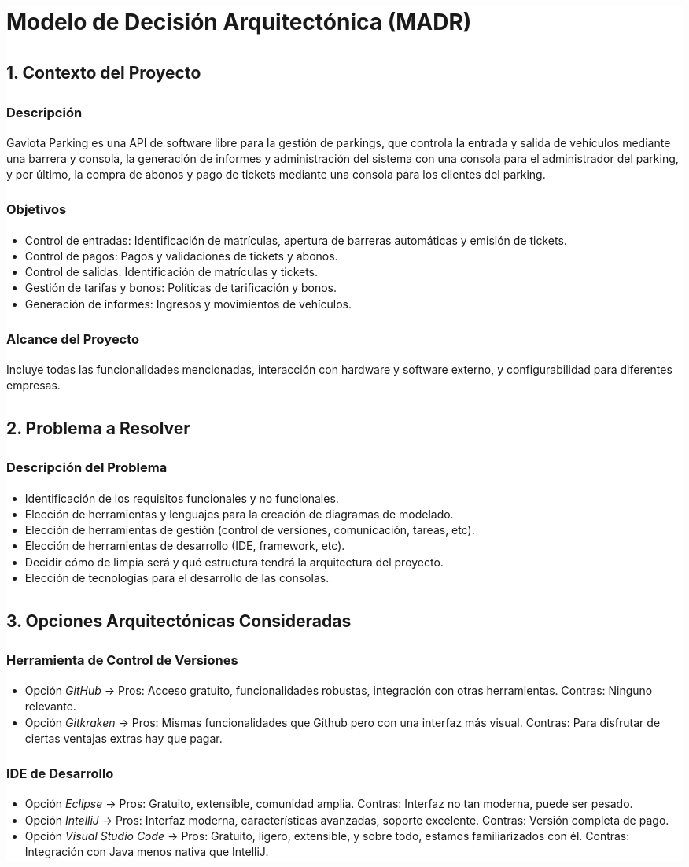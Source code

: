 # Modelo de Decisión Arquitectónica (MADR)
## 1. Contexto del Proyecto
### Descripción
Gaviota Parking es una API de software libre para la gestión de parkings, que controla la entrada y salida de vehículos mediante una barrera y consola, la generación de informes y administración del sistema con una consola para el administrador del parking, y por último, la compra de abonos y pago de tickets mediante una consola para los clientes del parking.

### Objetivos
- Control de entradas: Identificación de matrículas, apertura de barreras automáticas y emisión de tickets.
- Control de pagos: Pagos y validaciones de tickets y abonos.
- Control de salidas: Identificación de matrículas y tickets.
- Gestión de tarifas y bonos: Políticas de tarificación y bonos.
- Generación de informes: Ingresos y movimientos de vehículos.

### Alcance del Proyecto
Incluye todas las funcionalidades mencionadas, interacción con hardware y software externo, y configurabilidad para diferentes empresas.

## 2. Problema a Resolver
### Descripción del Problema
- Identificación de los requisitos funcionales y no funcionales.
- Elección de herramientas y lenguajes para la creación de diagramas de modelado.
- Elección de herramientas de gestión (control de versiones, comunicación, tareas, etc).
- Elección de herramientas de desarrollo (IDE, framework, etc).
- Decidir cómo de limpia será y qué estructura tendrá la arquitectura del proyecto.
- Elección de tecnologías para el desarrollo de las consolas.

 ## 3. Opciones Arquitectónicas Consideradas
 ### Herramienta de Control de Versiones
 - Opción *GitHub* -> Pros: Acceso gratuito, funcionalidades robustas, integración con otras herramientas.
   Contras: Ninguno relevante.
- Opción *Gitkraken* -> Pros: Mismas funcionalidades que Github pero con una interfaz más visual. Contras: Para disfrutar de ciertas ventajas extras hay que pagar.

### IDE de Desarrollo
- Opción *Eclipse* -> Pros: Gratuito, extensible, comunidad amplia. Contras: Interfaz no tan moderna, puede ser pesado.
- Opción *IntelliJ* -> Pros: Interfaz moderna, características avanzadas, soporte excelente. Contras: Versión completa de pago.
- Opción *Visual Studio Code* -> Pros: Gratuito, ligero, extensible, y sobre todo, estamos familiarizados con él. Contras: Integración con Java menos nativa que IntelliJ.
